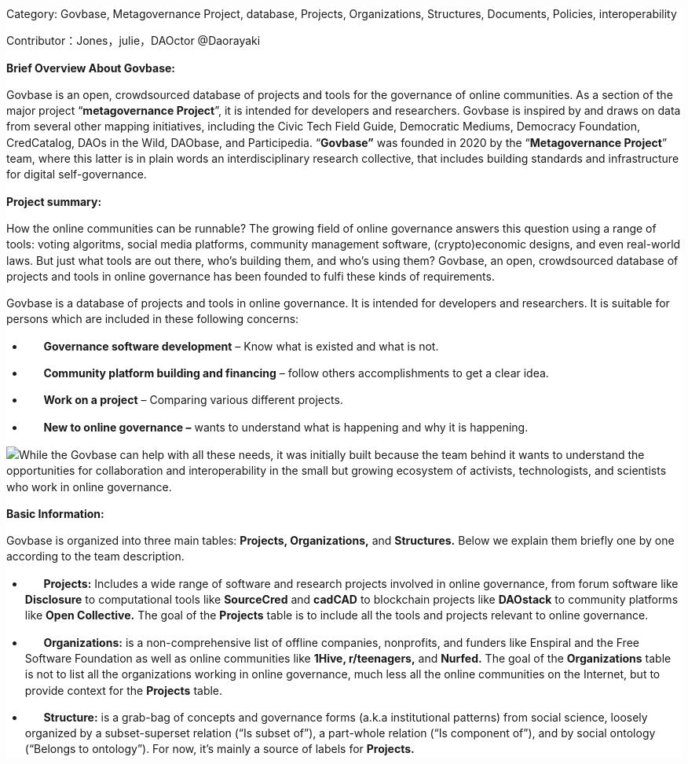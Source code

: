 Category: Govbase, Metagovernance Project, database, Projects, Organizations, Structures, Documents, Policies, interoperability

Contributor：Jones，julie，DAOctor @Daorayaki

****Brief Overview About Govbase:****

Govbase is an open, crowdsourced database of projects and tools for the governance of online communities. As a section of the major project “**metagovernance Project**”, it is intended for developers and researchers. Govbase is inspired by and draws on data from several other mapping initiatives, including the Civic Tech Field Guide, Democratic Mediums, Democracy Foundation, CredCatalog, DAOs in the Wild, DAObase, and Participedia. “**Govbase”** was founded in 2020 by the “**Metagovernance Project**” team, where this latter is in plain words an interdisciplinary research collective, that includes building standards and infrastructure for digital self-governance.

****Project summary:****

How the online communities can be runnable? The growing field of online governance answers this question using a range of tools: voting algoritms, social media platforms, community management software, (crypto)economic designs, and even real-world laws. But just what tools are out there, who’s building them, and who’s using them? Govbase, an open, crowdsourced database of projects and tools in online governance has been founded to fulfi these kinds of requirements.

Govbase is a database of projects and tools in online governance. It is intended for developers and researchers. It is suitable for persons which are included in these following concerns:

-       **Governance software development** – Know what is existed and what is not.

-       **Community platform building and financing** – follow others accomplishments to get a clear idea.

-       **Work on a project** – Comparing various different projects.

-       **New to online governance –** wants to understand what is happening and why it is happening.

![](http://daorayaki.org/content/images/2021/07/image-47.png)While the Govbase can help with all these needs, it was initially built because the team behind it wants to understand the opportunities for collaboration and interoperability in the small but growing ecosystem of activists, technologists, and scientists who work in online governance.

****Basic Information:****

Govbase is organized into three main tables: **Projects, Organizations,** and **Structures.** Below we explain them briefly one by one according to the team description.

-       **Projects:** Includes a wide range of software and research projects involved in online governance, from forum software like **Disclosure** to computational tools like **SourceCred** and **cadCAD** to blockchain projects like **DAOstack** to community platforms like **Open Collective.** The goal of the **Projects** table is to include all the tools and projects relevant to online governance.

-       **Organizations:** is a non-comprehensive list of offline companies, nonprofits, and funders like Enspiral and the Free Software Foundation as well as online communities like **1Hive, r/teenagers,** and **Nurfed.** The goal of the **Organizations** table is not to list all the organizations working in online governance, much less all the online communities on the Internet, but to provide context for the **Projects** table.

-       **Structure:** is a grab-bag of concepts and governance forms (a.k.a institutional patterns) from social science, loosely organized by a subset-superset relation (“Is subset of”), a part-whole relation (“Is component of”), and by social ontology (“Belongs to ontology”). For now, it’s mainly a source of labels for **Projects.**
